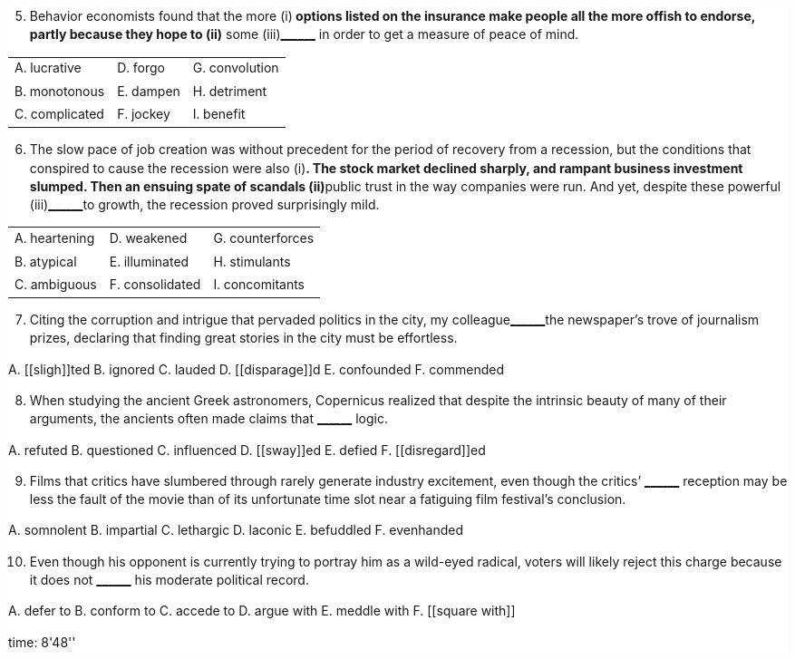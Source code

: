 5. Behavior economists found that the more (i)<u>______</u> options listed on the insurance make people all the more offish to endorse, partly because they hope to (ii)<u>______</u> some (iii)<u>______</u> in order to get a measure of peace of mind.

|   |   |   |
|---|---|---|
|A. lucrative|D. forgo|G. convolution|
|B. monotonous|E. dampen|H. detriment|
|C. complicated|F. jockey|I. benefit|

6. The slow pace of job creation was without precedent for the period of recovery from a recession, but the conditions that conspired to cause the recession were also (i)<u>______</u>. The stock market declined sharply, and rampant business investment slumped. Then an ensuing spate of scandals (ii)<u>______</u>public trust in the way companies were run. And yet, despite these powerful (iii)<u>______</u>to growth, the recession proved surprisingly mild.

|   |   |   |
|---|---|---|
|A. heartening|D. weakened|G. counterforces|
|B. atypical|E. illuminated|H. stimulants|
|C. ambiguous|F. consolidated|I. concomitants|

7. Citing the corruption and intrigue that pervaded politics in the city, my colleague<u>______</u>the newspaper’s trove of journalism prizes, declaring that finding great stories in the city must be effortless.

A. [[sligh]]ted
B. ignored
C. lauded
D. [[disparage]]d
E. confounded
F. commended

8. When studying the ancient Greek astronomers, Copernicus realized that despite the intrinsic beauty of many of their arguments, the ancients often made claims that <u>______</u> logic.

A. refuted
B. questioned
C. influenced
D. [[sway]]ed
E. defied
F. [[disregard]]ed

9. Films that critics have slumbered through rarely generate industry excitement, even though the critics’ <u>______</u> reception may be less the fault of the movie than of its unfortunate time slot near a fatiguing film festival’s conclusion.

A. somnolent
B. impartial
C. lethargic
D. laconic
E. befuddled
F. evenhanded

10. Even though his opponent is currently trying to portray him as a wild-eyed radical, voters will likely reject this charge because it does not <u>______</u> his moderate political record.

A. defer to
B. conform to
C. accede to
D. argue with
E. meddle with
F. [[square with]]
  
time: 8'48''